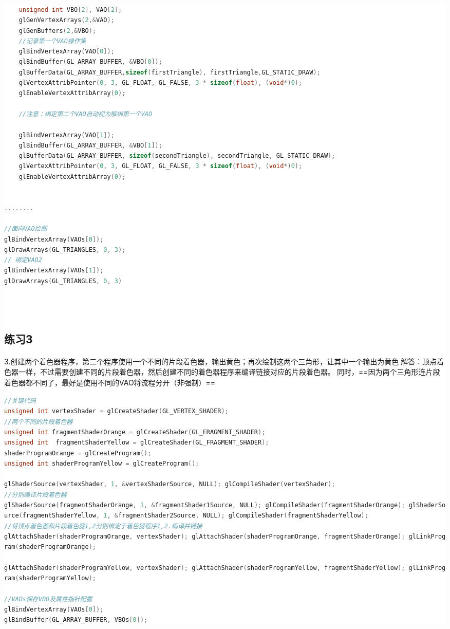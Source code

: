 ```cpp
	unsigned int VBO[2], VAO[2];
	glGenVertexArrays(2,&VAO);
	glGenBuffers(2,&VBO);
	//记录第一个VAO操作集
	glBindVertexArray(VAO[0]);
	glBindBuffer(GL_ARRAY_BUFFER, &VBO[0]);
	glBufferData(GL_ARRAY_BUFFER,sizeof(firstTriangle), firstTriangle,GL_STATIC_DRAW);
	glVertexAttribPointer(0, 3, GL_FLOAT, GL_FALSE, 3 * sizeof(float), (void*)0);
	glEnableVertexAttribArray(0);

	//注意：绑定第二个VAO自动视为解绑第一个VAO

	glBindVertexArray(VAO[1]);
	glBindBuffer(GL_ARRAY_BUFFER, &VBO[1]);
	glBufferData(GL_ARRAY_BUFFER, sizeof(secondTriangle), secondTriangle, GL_STATIC_DRAW);
	glVertexAttribPointer(0, 3, GL_FLOAT, GL_FALSE, 3 * sizeof(float), (void*)0);
	glEnableVertexAttribArray(0);


........

//面向VAO绘图
glBindVertexArray(VAOs[0]); 
glDrawArrays(GL_TRIANGLES, 0, 3); 
// 绑定VAO2
glBindVertexArray(VAOs[1]);
glDrawArrays(GL_TRIANGLES, 0, 3)





```

## 练习3
3.创建两个着色器程序，第二个程序使用一个不同的片段着色器，输出黄色；再次绘制这两个三角形，让其中一个输出为黄色
解答：顶点着色器一样，不过需要创建不同的片段着色器，然后创建不同的着色器程序来编译链接对应的片段着色器。  同时，==因为两个三角形连片段着色器都不同了，最好是使用不同的VAO将流程分开（非强制）==

```cpp
//关键代码
unsigned int vertexShader = glCreateShader(GL_VERTEX_SHADER);
//两个不同的片段着色器
unsigned int fragmentShaderOrange = glCreateShader(GL_FRAGMENT_SHADER); 
unsigned int  fragmentShaderYellow = glCreateShader(GL_FRAGMENT_SHADER); 
shaderProgramOrange = glCreateProgram(); 
unsigned int shaderProgramYellow = glCreateProgram(); 

glShaderSource(vertexShader, 1, &vertexShaderSource, NULL); glCompileShader(vertexShader); 
//分别编译片段着色器
glShaderSource(fragmentShaderOrange, 1, &fragmentShader1Source, NULL); glCompileShader(fragmentShaderOrange); glShaderSource(fragmentShaderYellow, 1, &fragmentShader2Source, NULL); glCompileShader(fragmentShaderYellow); 
//将顶点着色器和片段着色器1,2分别绑定于着色器程序1,2.编译并链接
glAttachShader(shaderProgramOrange, vertexShader); glAttachShader(shaderProgramOrange, fragmentShaderOrange); glLinkProgram(shaderProgramOrange);

glAttachShader(shaderProgramYellow, vertexShader); glAttachShader(shaderProgramYellow, fragmentShaderYellow); glLinkProgram(shaderProgramYellow); 

//VAOs保存VBO及属性指针配置
glBindVertexArray(VAOs[0]); 
glBindBuffer(GL_ARRAY_BUFFER, VBOs[0]);
```